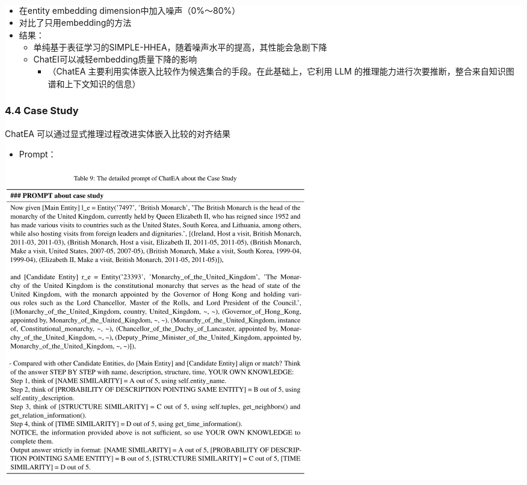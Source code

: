 - 在entity embedding dimension中加入噪声（0%～80%）
- 对比了只用embedding的方法
- 结果：
  - 单纯基于表征学习的SIMPLE-HHEA，随着噪声水平的提高，其性能会急剧下降
  - ChatEI可以减轻embedding质量下降的影响
    - （ChatEA 主要利用实体嵌入比较作为候选集合的手段。在此基础上，它利用 LLM 的推理能力进行次要推断，整合来自知识图谱和上下文知识的信息）

### 4.4 Case Study

ChatEA 可以通过显式推理过程改进实体嵌入比较的对齐结果

- Prompt：

<img src="./assets/CleanShot 2024-03-13 at 19.28.29@2x.png" alt="CleanShot 2024-03-13 at 19.28.29@2x" style="zoom:50%;" />
